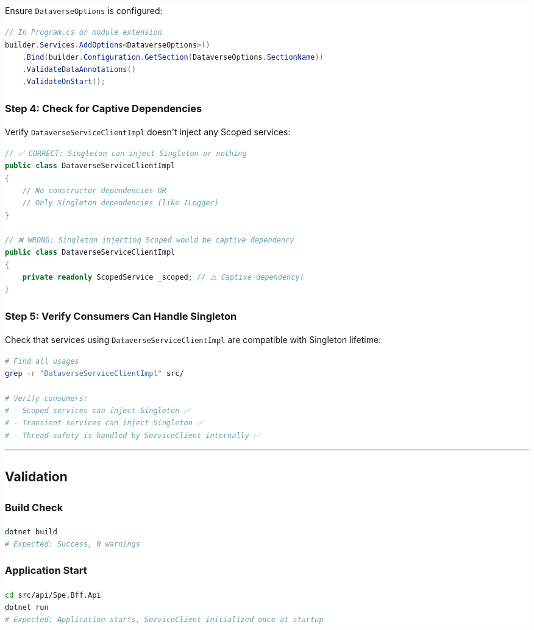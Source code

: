Ensure `DataverseOptions` is configured:

```csharp
// In Program.cs or module extension
builder.Services.AddOptions<DataverseOptions>()
    .Bind(builder.Configuration.GetSection(DataverseOptions.SectionName))
    .ValidateDataAnnotations()
    .ValidateOnStart();
```

### Step 4: Check for Captive Dependencies

Verify `DataverseServiceClientImpl` doesn't inject any Scoped services:

```csharp
// ✅ CORRECT: Singleton can inject Singleton or nothing
public class DataverseServiceClientImpl
{
    // No constructor dependencies OR
    // Only Singleton dependencies (like ILogger)
}

// ❌ WRONG: Singleton injecting Scoped would be captive dependency
public class DataverseServiceClientImpl
{
    private readonly ScopedService _scoped; // ⚠️ Captive dependency!
}
```

### Step 5: Verify Consumers Can Handle Singleton

Check that services using `DataverseServiceClientImpl` are compatible with Singleton lifetime:

```bash
# Find all usages
grep -r "DataverseServiceClientImpl" src/

# Verify consumers:
# - Scoped services can inject Singleton ✅
# - Transient services can inject Singleton ✅
# - Thread-safety is handled by ServiceClient internally ✅
```

---

## Validation

### Build Check
```bash
dotnet build
# Expected: Success, 0 warnings
```

### Application Start
```bash
cd src/api/Spe.Bff.Api
dotnet run
# Expected: Application starts, ServiceClient initialized once at startup
```

